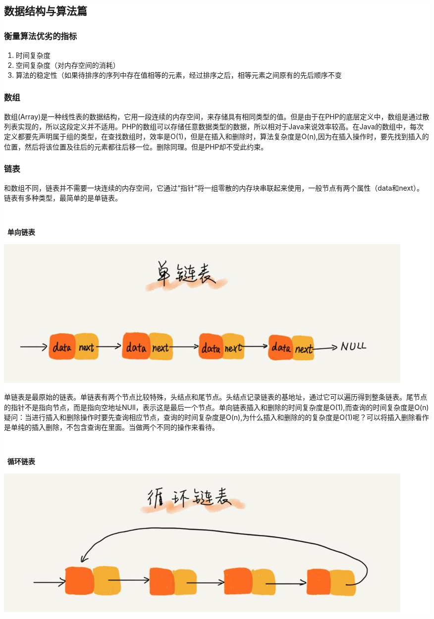 ## 数据结构与算法篇

### <div id="算法优劣指标"> 衡量算法优劣的指标</div> 
1. 时间复杂度
1. 空间复杂度（对内存空间的消耗）
1. 算法的稳定性（如果待排序的序列中存在值相等的元素，经过排序之后，相等元素之间原有的先后顺序不变
### <div id="数组"> 数组</div> 
数组(Array)是一种线性表的数据结构，它用一段连续的内存空间，来存储具有相同类型的值。但是由于在PHP的底层定义中，数组是通过散列表实现的，所以这段定义并不适用。PHP的数组可以存储任意数据类型的数据，所以相对于Java来说效率较高。在Java的数组中，每次定义都要先声明属于组的类型，在查找数组时，效率是O(1)，但是在插入和删除时，算法复杂度是O(n),因为在插入操作时，要先找到插入的位置，然后将该位置及往后的元素都往后移一位。删除同理。但是PHP却不受此约束。
### <div id="链表"> 链表</div> 
和数组不同，链表并不需要一块连续的内存空间，它通过“指针”将一组零散的内存块串联起来使用，一般节点有两个属性（data和next）。链表有多种类型，最简单的是单链表。

&nbsp;&nbsp;<div id="单向链表">**&nbsp;&nbsp;单向链表**</div> 

![osi](../../asset/list1.jpg)

单链表是最原始的链表。单链表有两个节点比较特殊，头结点和尾节点。头结点记录链表的基地址，通过它可以遍历得到整条链表。尾节点的指针不是指向节点，而是指向空地址NUll，表示这是最后一个节点。单向链表插入和删除的时间复杂度是O(1),而查询的时间复杂度是O(n)
疑问：当进行插入和删除操作时要先查询相应节点，查询的时间复杂度是O(n),为什么插入和删除的的复杂度是O(1)呢？可以将插入删除看作是单纯的插入删除，不包含查询在里面。当做两个不同的操作来看待。

&nbsp;&nbsp;<div id="循环链表"> **&nbsp;&nbsp;循环链表**</div> 

![osi](../../asset/list2.jpg)
